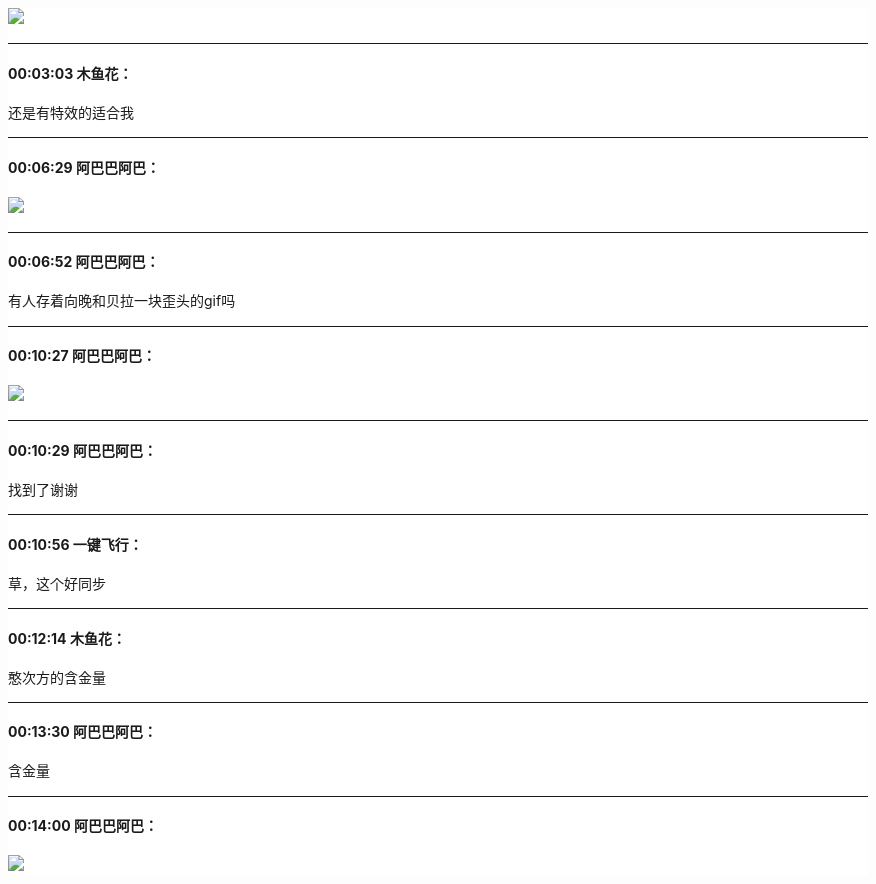 ![](http://gchat.qpic.cn/gchatpic_new/1119240857/614391357-2409217556-AA451179E898BA3601180FCE65F1914C/0?term=2")

*****

#### 00:03:03  木鱼花：

还是有特效的适合我

*****

#### 00:06:29  阿巴巴阿巴：

![](http://gchat.qpic.cn/gchatpic_new/2387781077/614391357-2622184766-211F6A1F4907E5BBF83C2D8ED7FCB99C/0?term=2")

*****

#### 00:06:52  阿巴巴阿巴：

有人存着向晚和贝拉一块歪头的gif吗

*****

#### 00:10:27  阿巴巴阿巴：

![](http://gchat.qpic.cn/gchatpic_new/2387781077/614391357-2367343249-A4D57674CAB58E7CFF23C76514B61EB3/0?term=2")

*****

#### 00:10:29  阿巴巴阿巴：

找到了谢谢

*****

#### 00:10:56  一键飞行：

草，这个好同步

*****

#### 00:12:14  木鱼花：

憨次方的含金量

*****

#### 00:13:30  阿巴巴阿巴：

含金量

*****

#### 00:14:00  阿巴巴阿巴：

![](http://gchat.qpic.cn/gchatpic_new/2387781077/614391357-3183235175-647A8A5EFA9FB8B8CDC065B9CDA3B1BB/0?term=2")

